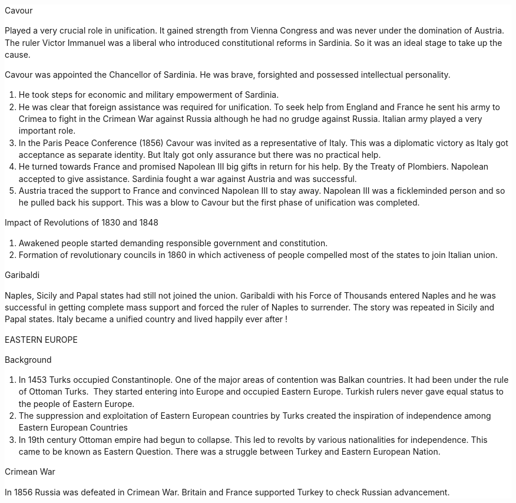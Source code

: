 
Cavour

Played a very crucial role in unification. It gained strength from Vienna Congress and was never under the domination of Austria. The ruler Victor Immanuel was a liberal who introduced constitutional reforms in Sardinia. So it was an ideal stage to take up the cause.

  

Cavour was appointed the Chancellor of Sardinia. He was brave, forsighted and possessed intellectual personality.

1. He took steps for economic and military empowerment of Sardinia.
2. He was clear that foreign assistance was required for unification. To seek help from England and France he sent his army to Crimea to fight in the Crimean War against Russia although he had no grudge against Russia. Italian army played a very important role.
3. In the Paris Peace Conference (1856) Cavour was invited as a representative of Italy. This was a diplomatic victory as Italy got acceptance as separate identity. But Italy got only assurance but there was no practical help.
4. He turned towards France and promised Napolean III big gifts in return for his help. By the Treaty of Plombiers. Napolean accepted to give assistance. Sardinia fought a war against Austria and was successful.
5. Austria traced the support to France and convinced Napolean III to stay away. Napolean III was a fickleminded person and so he pulled back his support. This was a blow to Cavour but the first phase of unification was completed.

Impact of Revolutions of 1830 and 1848

1. Awakened people started demanding responsible government and constitution.
2. Formation of revolutionary councils in 1860 in which activeness of people compelled most of the states to join Italian union.

Garibaldi

Naples, Sicily and Papal states had still not joined the union. Garibaldi with his Force of Thousands entered Naples and he was successful in getting complete mass support and forced the ruler of Naples to surrender. The story was repeated in Sicily and Papal states. Italy became a unified country and lived happily ever after !

  

EASTERN EUROPE

  

Background

1. In 1453 Turks occupied Constantinople. One of the major areas of contention was Balkan countries. It had been under the rule of Ottoman Turks.  They started entering into Europe and occupied Eastern Europe. Turkish rulers never gave equal status to the people of Eastern Europe. 
2. The suppression and exploitation of Eastern European countries by Turks created the inspiration of independence among Eastern European Countries
3. In 19th century Ottoman empire had begun to collapse. This led to revolts by various nationalities for independence. This came to be known as Eastern Question. There was a struggle between Turkey and Eastern European Nation. 

Crimean War

In 1856 Russia was defeated in Crimean War. Britain and France supported Turkey to check Russian advancement.
